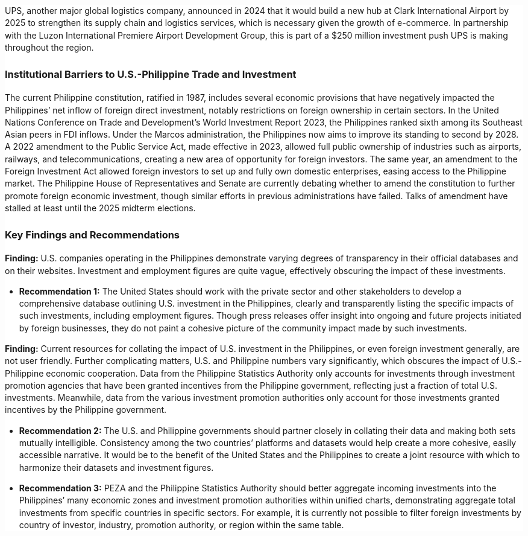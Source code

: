 UPS, another major global logistics company, announced in 2024 that it would build a new hub at Clark International Airport by 2025 to strengthen its supply chain and logistics services, which is necessary given the growth of e-commerce. In partnership with the Luzon International Premiere Airport Development Group, this is part of a $250 million investment push UPS is making throughout the region.


### Institutional Barriers to U.S.-Philippine Trade and Investment

The current Philippine constitution, ratified in 1987, includes several economic provisions that have negatively impacted the Philippines’ net inflow of foreign direct investment, notably restrictions on foreign ownership in certain sectors. In the United Nations Conference on Trade and Development’s World Investment Report 2023, the Philippines ranked sixth among its Southeast Asian peers in FDI inflows. Under the Marcos administration, the Philippines now aims to improve its standing to second by 2028. A 2022 amendment to the Public Service Act, made effective in 2023, allowed full public ownership of industries such as airports, railways, and telecommunications, creating a new area of opportunity for foreign investors. The same year, an amendment to the Foreign Investment Act allowed foreign investors to set up and fully own domestic enterprises, easing access to the Philippine market. The Philippine House of Representatives and Senate are currently debating whether to amend the constitution to further promote foreign economic investment, though similar efforts in previous administrations have failed. Talks of amendment have stalled at least until the 2025 midterm elections.


### Key Findings and Recommendations

__Finding:__ U.S. companies operating in the Philippines demonstrate varying degrees of transparency in their official databases and on their websites. Investment and employment figures are quite vague, effectively obscuring the impact of these investments.

- __Recommendation 1:__ The United States should work with the private sector and other stakeholders to develop a comprehensive database outlining U.S. investment in the Philippines, clearly and transparently listing the specific impacts of such investments, including employment figures. Though press releases offer insight into ongoing and future projects initiated by foreign businesses, they do not paint a cohesive picture of the community impact made by such investments.

__Finding:__ Current resources for collating the impact of U.S. investment in the Philippines, or even foreign investment generally, are not user friendly. Further complicating matters, U.S. and Philippine numbers vary significantly, which obscures the impact of U.S.-Philippine economic cooperation. Data from the Philippine Statistics Authority only accounts for investments through investment promotion agencies that have been granted incentives from the Philippine government, reflecting just a fraction of total U.S. investments. Meanwhile, data from the various investment promotion authorities only account for those investments granted incentives by the Philippine government.

- __Recommendation 2:__ The U.S. and Philippine governments should partner closely in collating their data and making both sets mutually intelligible. Consistency among the two countries’ platforms and datasets would help create a more cohesive, easily accessible narrative. It would be to the benefit of the United States and the Philippines to create a joint resource with which to harmonize their datasets and investment figures.

- __Recommendation 3:__ PEZA and the Philippine Statistics Authority should better aggregate incoming investments into the Philippines’ many economic zones and investment promotion authorities within unified charts, demonstrating aggregate total investments from specific countries in specific sectors. For example, it is currently not possible to filter foreign investments by country of investor, industry, promotion authority, or region within the same table.

